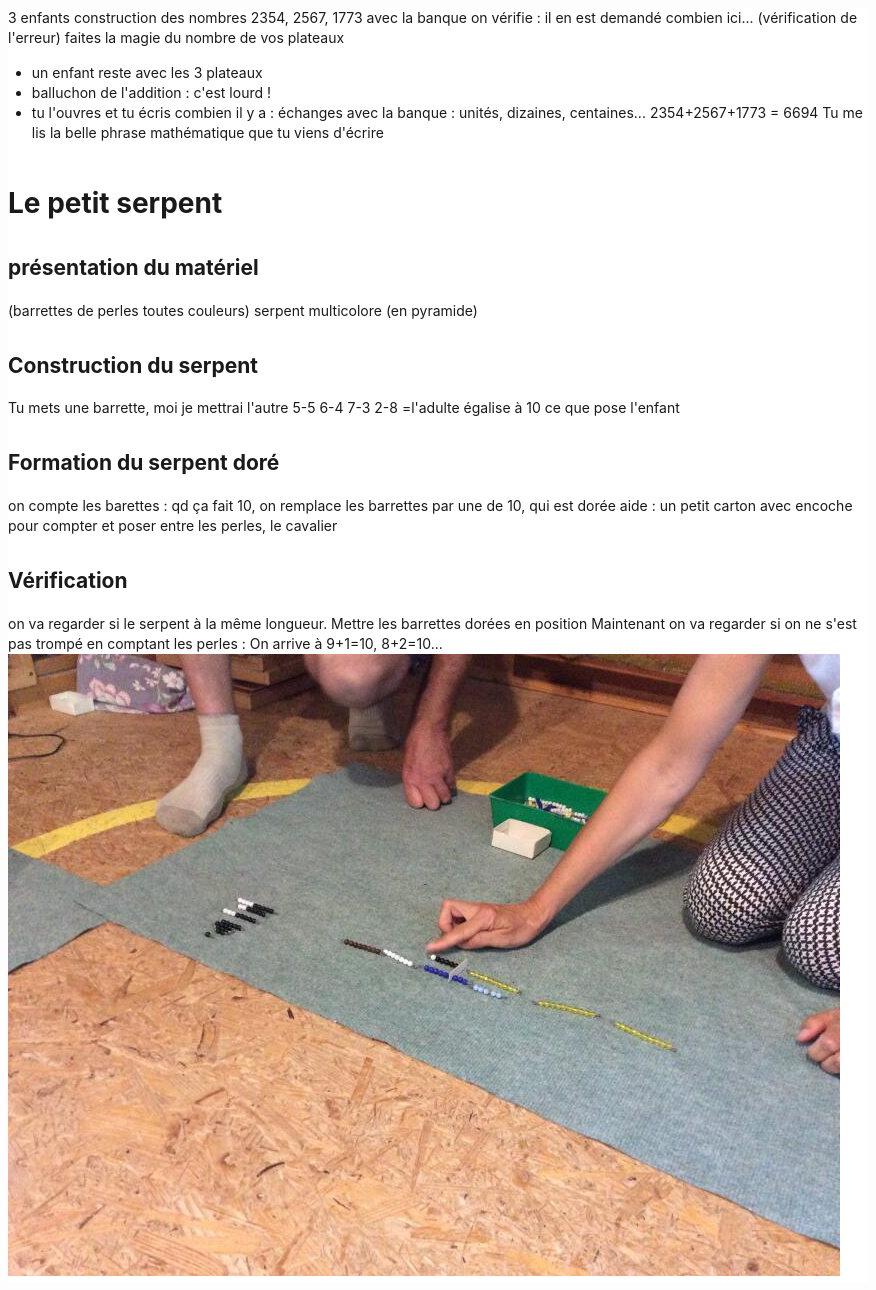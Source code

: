 3 enfants construction des nombres 2354, 2567, 1773 avec la banque on vérifie : il en est demandé combien ici... (vérification de l'erreur) faites la magie du nombre de vos plateaux
-   un enfant reste avec les 3 plateaux
-   balluchon de l'addition : c'est lourd !
-   tu l'ouvres et tu écris combien il y a : échanges avec la banque : unités, dizaines, centaines... 2354+2567+1773 = 6694 Tu me lis la belle phrase mathématique que tu viens d'écrire

Le petit serpent
================

présentation du matériel
------------------------

(barrettes de perles toutes couleurs) serpent multicolore (en pyramide)

Construction du serpent
-----------------------

Tu mets une barrette, moi je mettrai l'autre 5-5 6-4 7-3 2-8 =l'adulte égalise à 10 ce que pose l'enfant

Formation du serpent doré
-------------------------

on compte les barettes : qd ça fait 10, on remplace les barrettes par une de 10, qui est dorée aide : un petit carton avec encoche pour compter et poser entre les perles, le cavalier

Vérification
------------

on va regarder si le serpent à la même longueur. Mettre les barrettes dorées en position Maintenant on va regarder si on ne s'est pas trompé en comptant les perles : On arrive à 9+1=10, 8+2=10...
![](images/addition_serpent_dore.jpg)
